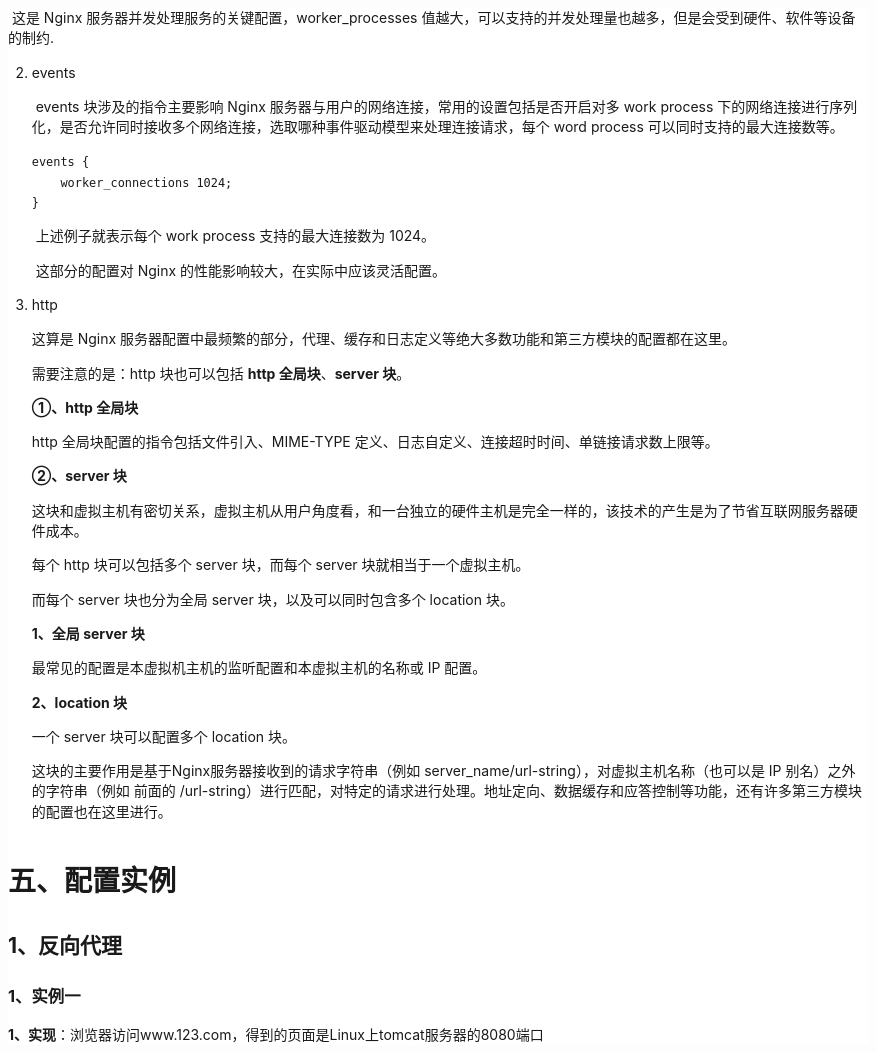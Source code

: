    ​		这是 Nginx 服务器并发处理服务的关键配置，worker_processes 值越大，可以支持的并发处理量也越多，但是会受到硬件、软件等设备的制约.

2. events

   ​		events 块涉及的指令主要影响 Nginx 服务器与用户的网络连接，常用的设置包括是否开启对多 work process 下的网络连接进行序列化，是否允许同时接收多个网络连接，选取哪种事件驱动模型来处理连接请求，每个 word process 可以同时支持的最大连接数等。

   ```
   events {
       worker_connections 1024;
   }
   ```

   ​		上述例子就表示每个 work process 支持的最大连接数为 1024。

   ​		这部分的配置对 Nginx 的性能影响较大，在实际中应该灵活配置。

3. http

   这算是 Nginx 服务器配置中最频繁的部分，代理、缓存和日志定义等绝大多数功能和第三方模块的配置都在这里。

   需要注意的是：http 块也可以包括 **http 全局块**、**server 块**。

   **①、http 全局块**

   http 全局块配置的指令包括文件引入、MIME-TYPE 定义、日志自定义、连接超时时间、单链接请求数上限等。

   **②、server 块**

   这块和虚拟主机有密切关系，虚拟主机从用户角度看，和一台独立的硬件主机是完全一样的，该技术的产生是为了节省互联网服务器硬件成本。

   

   每个 http 块可以包括多个 server 块，而每个 server 块就相当于一个虚拟主机。

   而每个 server 块也分为全局 server 块，以及可以同时包含多个 location 块。

   **1、全局 server 块**

   最常见的配置是本虚拟机主机的监听配置和本虚拟主机的名称或 IP 配置。

   **2、location 块**

   一个 server 块可以配置多个 location 块。

   这块的主要作用是基于Nginx服务器接收到的请求字符串（例如 server_name/url-string），对虚拟主机名称（也可以是 IP 别名）之外的字符串（例如 前面的 /url-string）进行匹配，对特定的请求进行处理。地址定向、数据缓存和应答控制等功能，还有许多第三方模块的配置也在这里进行。



# 五、配置实例



## 1、反向代理

### 1、实例一

**1、实现**：浏览器访问www.123.com，得到的页面是Linux上tomcat服务器的8080端口


